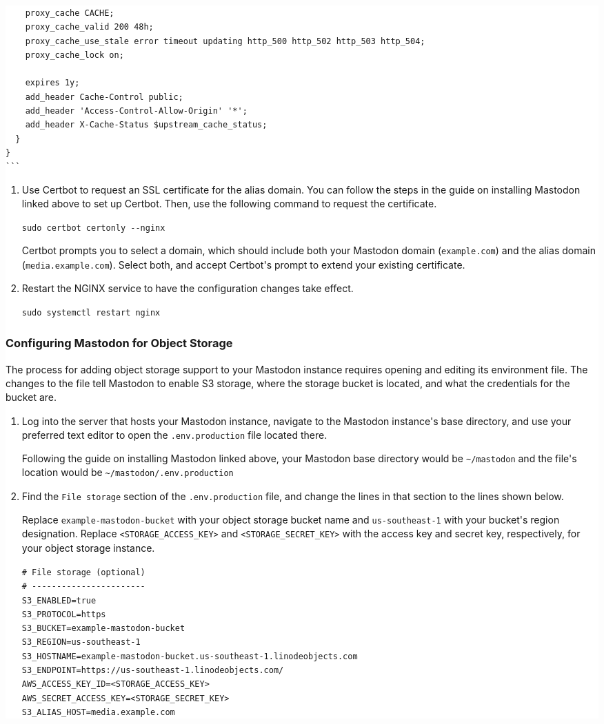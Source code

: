         proxy_cache CACHE;
        proxy_cache_valid 200 48h;
        proxy_cache_use_stale error timeout updating http_500 http_502 http_503 http_504;
        proxy_cache_lock on;

        expires 1y;
        add_header Cache-Control public;
        add_header 'Access-Control-Allow-Origin' '*';
        add_header X-Cache-Status $upstream_cache_status;
      }
    }
    ```

1. Use Certbot to request an SSL certificate for the alias domain. You can follow the steps in the guide on installing Mastodon linked above to set up Certbot. Then, use the following command to request the certificate.

    ```command
    sudo certbot certonly --nginx
    ```

    Certbot prompts you to select a domain, which should include both your Mastodon domain (`example.com`) and the alias domain (`media.example.com`). Select both, and accept Certbot's prompt to extend your existing certificate.

1. Restart the NGINX service to have the configuration changes take effect.

    ```command
    sudo systemctl restart nginx
    ```

### Configuring Mastodon for Object Storage

The process for adding object storage support to your Mastodon instance requires opening and editing its environment file. The changes to the file tell Mastodon to enable S3 storage, where the storage bucket is located, and what the credentials for the bucket are.

1. Log into the server that hosts your Mastodon instance, navigate to the Mastodon instance's base directory, and use your preferred text editor to open the `.env.production` file located there.

    Following the guide on installing Mastodon linked above, your Mastodon base directory would be `~/mastodon` and the file's location would be `~/mastodon/.env.production`

1. Find the `File storage` section of the `.env.production` file, and change the lines in that section to the lines shown below.

    Replace `example-mastodon-bucket` with your object storage bucket name and `us-southeast-1` with your bucket's region designation. Replace `<STORAGE_ACCESS_KEY>` and `<STORAGE_SECRET_KEY>` with the access key and secret key, respectively, for your object storage instance.

    ```file {title="live/.env.production"}
    # File storage (optional)
    # -----------------------
    S3_ENABLED=true
    S3_PROTOCOL=https
    S3_BUCKET=example-mastodon-bucket
    S3_REGION=us-southeast-1
    S3_HOSTNAME=example-mastodon-bucket.us-southeast-1.linodeobjects.com
    S3_ENDPOINT=https://us-southeast-1.linodeobjects.com/
    AWS_ACCESS_KEY_ID=<STORAGE_ACCESS_KEY>
    AWS_SECRET_ACCESS_KEY=<STORAGE_SECRET_KEY>
    S3_ALIAS_HOST=media.example.com
    ```
